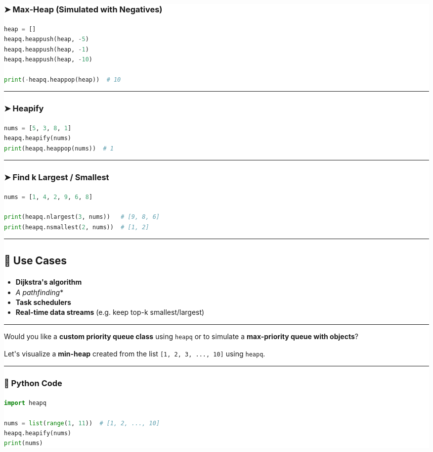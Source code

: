 ### ➤ Max-Heap (Simulated with Negatives)

```python
heap = []
heapq.heappush(heap, -5)
heapq.heappush(heap, -1)
heapq.heappush(heap, -10)

print(-heapq.heappop(heap))  # 10
```

---

### ➤ Heapify

```python
nums = [5, 3, 8, 1]
heapq.heapify(nums)
print(heapq.heappop(nums))  # 1
```

---

### ➤ Find k Largest / Smallest

```python
nums = [1, 4, 2, 9, 6, 8]

print(heapq.nlargest(3, nums))   # [9, 8, 6]
print(heapq.nsmallest(2, nums))  # [1, 2]
```

---

## 🧠 Use Cases

* **Dijkstra's algorithm**
* **A* pathfinding*\*
* **Task schedulers**
* **Real-time data streams** (e.g. keep top-k smallest/largest)

---

Would you like a **custom priority queue class** using `heapq` or to simulate a **max-priority queue with objects**?


Let's visualize a **min-heap** created from the list `[1, 2, 3, ..., 10]` using `heapq`.

---

### 🔧 Python Code

```python
import heapq

nums = list(range(1, 11))  # [1, 2, ..., 10]
heapq.heapify(nums)
print(nums)
```
